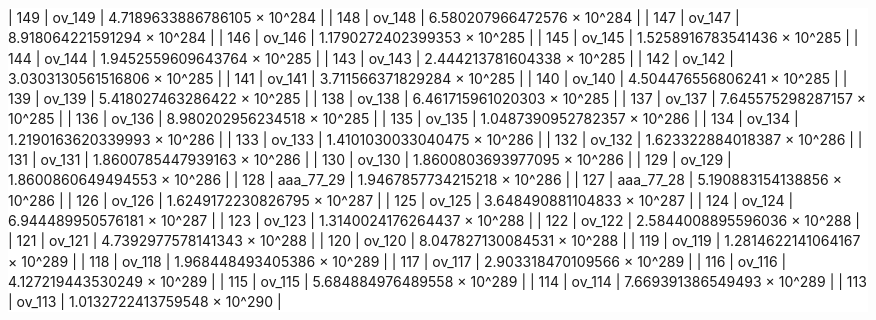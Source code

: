 | 149 | ov_149 | 4.7189633886786105 × 10^284 |
| 148 | ov_148 | 6.580207966472576 × 10^284 |
| 147 | ov_147 | 8.918064221591294 × 10^284 |
| 146 | ov_146 | 1.1790272402399353 × 10^285 |
| 145 | ov_145 | 1.5258916783541436 × 10^285 |
| 144 | ov_144 | 1.9452559609643764 × 10^285 |
| 143 | ov_143 | 2.444213781604338 × 10^285 |
| 142 | ov_142 | 3.0303130561516806 × 10^285 |
| 141 | ov_141 | 3.711566371829284 × 10^285 |
| 140 | ov_140 | 4.504476556806241 × 10^285 |
| 139 | ov_139 | 5.418027463286422 × 10^285 |
| 138 | ov_138 | 6.461715961020303 × 10^285 |
| 137 | ov_137 | 7.645575298287157 × 10^285 |
| 136 | ov_136 | 8.980202956234518 × 10^285 |
| 135 | ov_135 | 1.0487390952782357 × 10^286 |
| 134 | ov_134 | 1.2190163620339993 × 10^286 |
| 133 | ov_133 | 1.4101030033040475 × 10^286 |
| 132 | ov_132 | 1.623322884018387 × 10^286 |
| 131 | ov_131 | 1.8600785447939163 × 10^286 |
| 130 | ov_130 | 1.8600803693977095 × 10^286 |
| 129 | ov_129 | 1.8600860649494553 × 10^286 |
| 128 | aaa_77_29 | 1.9467857734215218 × 10^286 |
| 127 | aaa_77_28 | 5.190883154138856 × 10^286 |
| 126 | ov_126 | 1.6249172230826795 × 10^287 |
| 125 | ov_125 | 3.648490881104833 × 10^287 |
| 124 | ov_124 | 6.944489950576181 × 10^287 |
| 123 | ov_123 | 1.3140024176264437 × 10^288 |
| 122 | ov_122 | 2.5844008895596036 × 10^288 |
| 121 | ov_121 | 4.7392977578141343 × 10^288 |
| 120 | ov_120 | 8.047827130084531 × 10^288 |
| 119 | ov_119 | 1.2814622141064167 × 10^289 |
| 118 | ov_118 | 1.968448493405386 × 10^289 |
| 117 | ov_117 | 2.903318470109566 × 10^289 |
| 116 | ov_116 | 4.127219443530249 × 10^289 |
| 115 | ov_115 | 5.684884976489558 × 10^289 |
| 114 | ov_114 | 7.669391386549493 × 10^289 |
| 113 | ov_113 | 1.0132722413759548 × 10^290 |